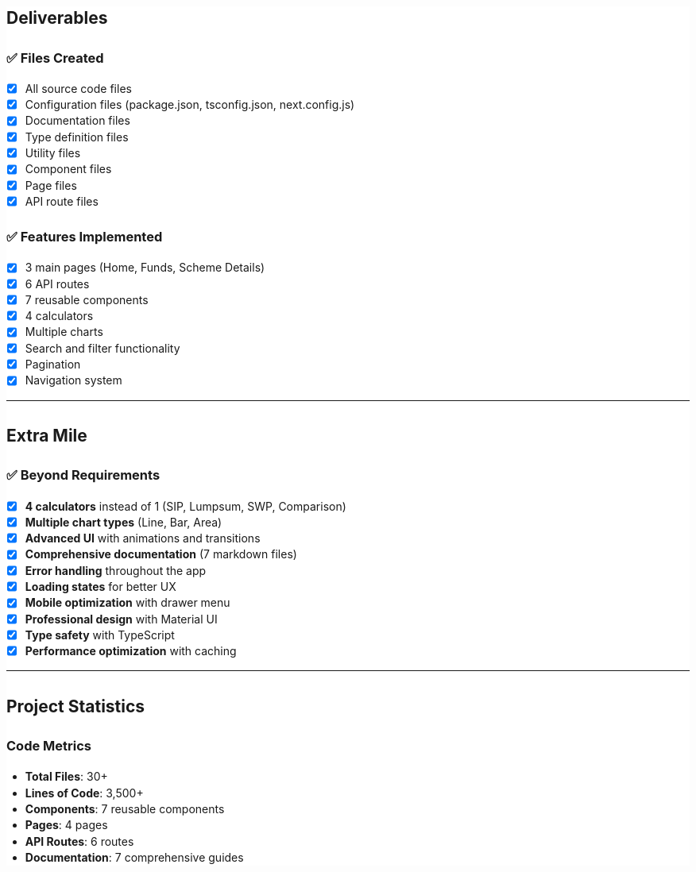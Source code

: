 
## Deliverables

### ✅ Files Created
- [x] All source code files
- [x] Configuration files (package.json, tsconfig.json, next.config.js)
- [x] Documentation files
- [x] Type definition files
- [x] Utility files
- [x] Component files
- [x] Page files
- [x] API route files

### ✅ Features Implemented
- [x] 3 main pages (Home, Funds, Scheme Details)
- [x] 6 API routes
- [x] 7 reusable components
- [x] 4 calculators
- [x] Multiple charts
- [x] Search and filter functionality
- [x] Pagination
- [x] Navigation system

---

## Extra Mile

### ✅ Beyond Requirements
- [x] **4 calculators** instead of 1 (SIP, Lumpsum, SWP, Comparison)
- [x] **Multiple chart types** (Line, Bar, Area)
- [x] **Advanced UI** with animations and transitions
- [x] **Comprehensive documentation** (7 markdown files)
- [x] **Error handling** throughout the app
- [x] **Loading states** for better UX
- [x] **Mobile optimization** with drawer menu
- [x] **Professional design** with Material UI
- [x] **Type safety** with TypeScript
- [x] **Performance optimization** with caching

---

## Project Statistics

### Code Metrics
- **Total Files**: 30+
- **Lines of Code**: 3,500+
- **Components**: 7 reusable components
- **Pages**: 4 pages
- **API Routes**: 6 routes
- **Documentation**: 7 comprehensive guides
